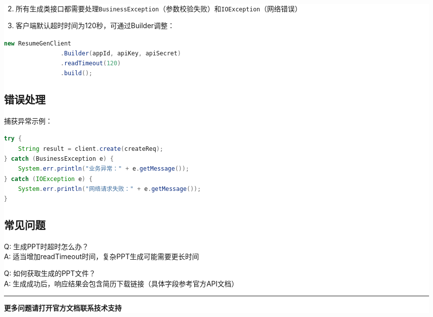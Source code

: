 2. 所有生成类接口都需要处理`BusinessException`（参数校验失败）和`IOException`（网络错误）

3. 客户端默认超时时间为120秒，可通过Builder调整：

```java
new ResumeGenClient
                .Builder(appId, apiKey, apiSecret)
                .readTimeout(120)
                .build();
```

## 错误处理
捕获异常示例：
```java
try {
    String result = client.create(createReq);
} catch (BusinessException e) {
    System.err.println("业务异常：" + e.getMessage());
} catch (IOException e) {
    System.err.println("网络请求失败：" + e.getMessage());
}
```

## 常见问题
Q: 生成PPT时超时怎么办？  
A: 适当增加readTimeout时间，复杂PPT生成可能需要更长时间

Q: 如何获取生成的PPT文件？  
A: 生成成功后，响应结果会包含简历下载链接（具体字段参考官方API文档）

---

**更多问题请打开官方文档联系技术支持**